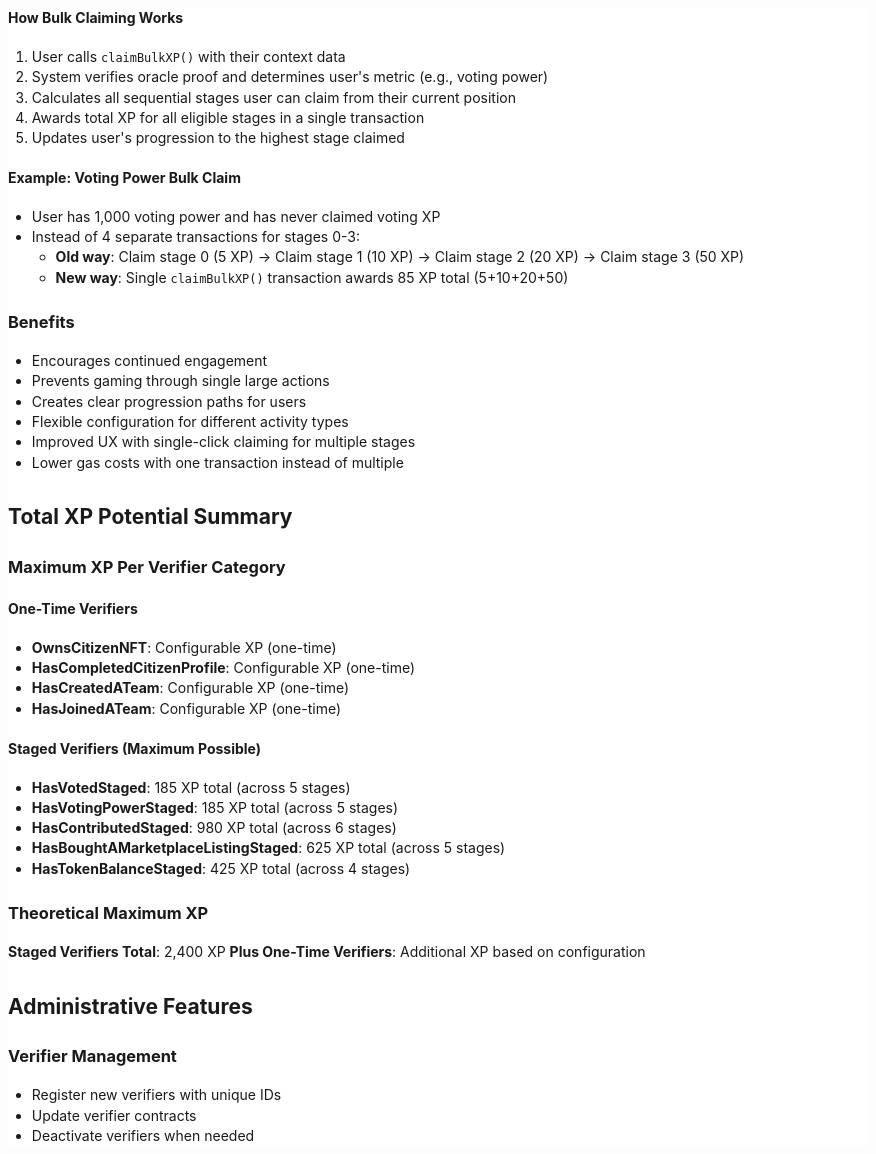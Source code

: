 #### How Bulk Claiming Works
1. User calls `claimBulkXP()` with their context data
2. System verifies oracle proof and determines user's metric (e.g., voting power)
3. Calculates all sequential stages user can claim from their current position
4. Awards total XP for all eligible stages in a single transaction
5. Updates user's progression to the highest stage claimed

#### Example: Voting Power Bulk Claim
- User has 1,000 voting power and has never claimed voting XP
- Instead of 4 separate transactions for stages 0-3:
  - **Old way**: Claim stage 0 (5 XP) → Claim stage 1 (10 XP) → Claim stage 2 (20 XP) → Claim stage 3 (50 XP)
  - **New way**: Single `claimBulkXP()` transaction awards 85 XP total (5+10+20+50)

### Benefits
- Encourages continued engagement
- Prevents gaming through single large actions
- Creates clear progression paths for users
- Flexible configuration for different activity types
- Improved UX with single-click claiming for multiple stages
- Lower gas costs with one transaction instead of multiple

## Total XP Potential Summary

### Maximum XP Per Verifier Category

#### One-Time Verifiers
- **OwnsCitizenNFT**: Configurable XP (one-time)
- **HasCompletedCitizenProfile**: Configurable XP (one-time)
- **HasCreatedATeam**: Configurable XP (one-time)
- **HasJoinedATeam**: Configurable XP (one-time)

#### Staged Verifiers (Maximum Possible)
- **HasVotedStaged**: 185 XP total (across 5 stages)
- **HasVotingPowerStaged**: 185 XP total (across 5 stages)
- **HasContributedStaged**: 980 XP total (across 6 stages)
- **HasBoughtAMarketplaceListingStaged**: 625 XP total (across 5 stages)
- **HasTokenBalanceStaged**: 425 XP total (across 4 stages)

### Theoretical Maximum XP
**Staged Verifiers Total**: 2,400 XP
**Plus One-Time Verifiers**: Additional XP based on configuration

## Administrative Features

### Verifier Management
- Register new verifiers with unique IDs
- Update verifier contracts
- Deactivate verifiers when needed
